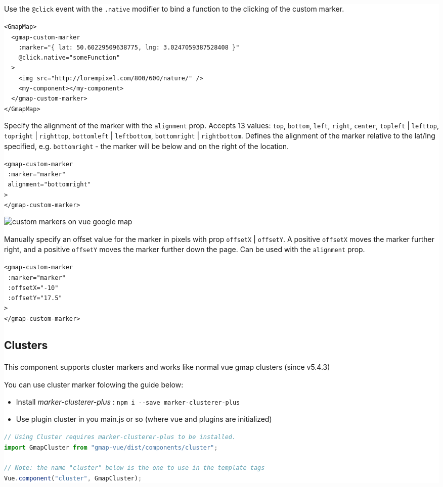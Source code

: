 Use the `@click` event with the `.native` modifier to bind a function to the clicking of the custom marker.

```vue
<GmapMap>
  <gmap-custom-marker
    :marker="{ lat: 50.60229509638775, lng: 3.0247059387528408 }"
    @click.native="someFunction"
  >
    <img src="http://lorempixel.com/800/600/nature/" />
    <my-component></my-component>
  </gmap-custom-marker>
</GmapMap>
```

Specify the alignment of the marker with the `alignment` prop. Accepts 13 values: `top`, `bottom`, `left`, `right`, `center`, `topleft` | `lefttop`, `topright` | `righttop`, `bottomleft` | `leftbottom`, `bottomright` | `rightbottom`. Defines the alignment of the marker relative to the lat/lng specified, e.g. `bottomright` - the marker will be below and on the right of the location.

 ```vue
 <gmap-custom-marker
  :marker="marker"
  alignment="bottomright"
>
</gmap-custom-marker>
 ```

 ![custom markers on vue google map](alignment.png)

Manually specify an offset value for the marker in pixels with prop `offsetX` | `offsetY`. A positive `offsetX` moves the marker further right, and a positive `offsetY` moves the marker further down the page. Can be used with the `alignment` prop.

 ```vue
 <gmap-custom-marker
  :marker="marker"
  :offsetX="-10"
  :offsetY="17.5"
>
</gmap-custom-marker>
```

## Clusters

This component supports cluster markers and works like normal vue gmap clusters (since v5.4.3)

You can use cluster marker folowing the guide below:

* Install *marker-clusterer-plus* : `npm i --save marker-clusterer-plus`

* Use plugin cluster in you main.js or so (where vue and plugins are initialized)

```javascript
// Using Cluster requires marker-clusterer-plus to be installed.
import GmapCluster from "gmap-vue/dist/components/cluster";

// Note: the name "cluster" below is the one to use in the template tags
Vue.component("cluster", GmapCluster);
```
